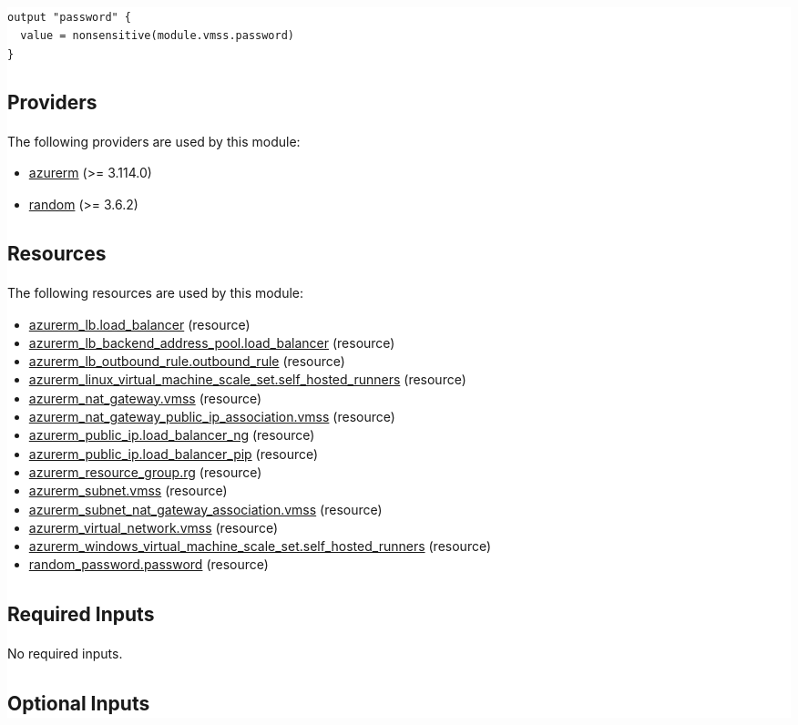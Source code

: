 ```hcl
output "password" {
  value = nonsensitive(module.vmss.password)
}
```

## Providers

The following providers are used by this module:

- <a name="provider_azurerm"></a> [azurerm](#provider\_azurerm) (>= 3.114.0)

- <a name="provider_random"></a> [random](#provider\_random) (>= 3.6.2)

## Resources

The following resources are used by this module:

- [azurerm_lb.load_balancer](https://registry.terraform.io/providers/hashicorp/azurerm/latest/docs/resources/lb) (resource)
- [azurerm_lb_backend_address_pool.load_balancer](https://registry.terraform.io/providers/hashicorp/azurerm/latest/docs/resources/lb_backend_address_pool) (resource)
- [azurerm_lb_outbound_rule.outbound_rule](https://registry.terraform.io/providers/hashicorp/azurerm/latest/docs/resources/lb_outbound_rule) (resource)
- [azurerm_linux_virtual_machine_scale_set.self_hosted_runners](https://registry.terraform.io/providers/hashicorp/azurerm/latest/docs/resources/linux_virtual_machine_scale_set) (resource)
- [azurerm_nat_gateway.vmss](https://registry.terraform.io/providers/hashicorp/azurerm/latest/docs/resources/nat_gateway) (resource)
- [azurerm_nat_gateway_public_ip_association.vmss](https://registry.terraform.io/providers/hashicorp/azurerm/latest/docs/resources/nat_gateway_public_ip_association) (resource)
- [azurerm_public_ip.load_balancer_ng](https://registry.terraform.io/providers/hashicorp/azurerm/latest/docs/resources/public_ip) (resource)
- [azurerm_public_ip.load_balancer_pip](https://registry.terraform.io/providers/hashicorp/azurerm/latest/docs/resources/public_ip) (resource)
- [azurerm_resource_group.rg](https://registry.terraform.io/providers/hashicorp/azurerm/latest/docs/resources/resource_group) (resource)
- [azurerm_subnet.vmss](https://registry.terraform.io/providers/hashicorp/azurerm/latest/docs/resources/subnet) (resource)
- [azurerm_subnet_nat_gateway_association.vmss](https://registry.terraform.io/providers/hashicorp/azurerm/latest/docs/resources/subnet_nat_gateway_association) (resource)
- [azurerm_virtual_network.vmss](https://registry.terraform.io/providers/hashicorp/azurerm/latest/docs/resources/virtual_network) (resource)
- [azurerm_windows_virtual_machine_scale_set.self_hosted_runners](https://registry.terraform.io/providers/hashicorp/azurerm/latest/docs/resources/windows_virtual_machine_scale_set) (resource)
- [random_password.password](https://registry.terraform.io/providers/hashicorp/random/latest/docs/resources/password) (resource)


## Required Inputs

No required inputs.

## Optional Inputs
